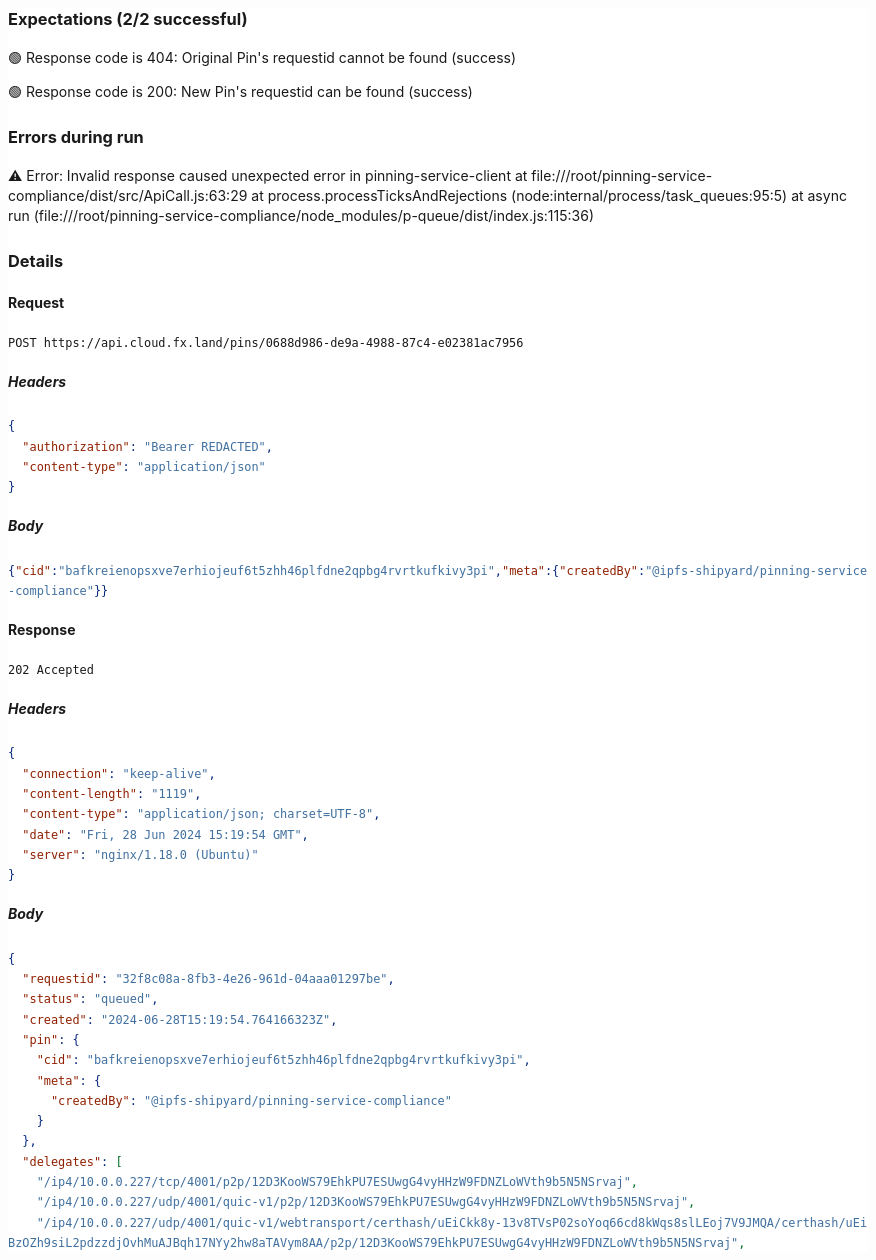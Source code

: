 ### Expectations (2/2 successful)

  🟢 Response code is 404: Original Pin's requestid cannot be found (success)

  🟢 Response code is 200: New Pin's requestid can be found (success)


### Errors during run

  ⚠️ Error: Invalid response caused unexpected error in pinning-service-client
    at file:///root/pinning-service-compliance/dist/src/ApiCall.js:63:29
    at process.processTicksAndRejections (node:internal/process/task_queues:95:5)
    at async run (file:///root/pinning-service-compliance/node_modules/p-queue/dist/index.js:115:36)


### Details

#### Request
```
POST https://api.cloud.fx.land/pins/0688d986-de9a-4988-87c4-e02381ac7956
```
##### Headers
```json
{
  "authorization": "Bearer REDACTED",
  "content-type": "application/json"
}
```
##### Body
```json
{"cid":"bafkreienopsxve7erhiojeuf6t5zhh46plfdne2qpbg4rvrtkufkivy3pi","meta":{"createdBy":"@ipfs-shipyard/pinning-service-compliance"}}
```

#### Response
```
202 Accepted
```
##### Headers
```json
{
  "connection": "keep-alive",
  "content-length": "1119",
  "content-type": "application/json; charset=UTF-8",
  "date": "Fri, 28 Jun 2024 15:19:54 GMT",
  "server": "nginx/1.18.0 (Ubuntu)"
}
```
##### Body
```json
{
  "requestid": "32f8c08a-8fb3-4e26-961d-04aaa01297be",
  "status": "queued",
  "created": "2024-06-28T15:19:54.764166323Z",
  "pin": {
    "cid": "bafkreienopsxve7erhiojeuf6t5zhh46plfdne2qpbg4rvrtkufkivy3pi",
    "meta": {
      "createdBy": "@ipfs-shipyard/pinning-service-compliance"
    }
  },
  "delegates": [
    "/ip4/10.0.0.227/tcp/4001/p2p/12D3KooWS79EhkPU7ESUwgG4vyHHzW9FDNZLoWVth9b5N5NSrvaj",
    "/ip4/10.0.0.227/udp/4001/quic-v1/p2p/12D3KooWS79EhkPU7ESUwgG4vyHHzW9FDNZLoWVth9b5N5NSrvaj",
    "/ip4/10.0.0.227/udp/4001/quic-v1/webtransport/certhash/uEiCkk8y-13v8TVsP02soYoq66cd8kWqs8slLEoj7V9JMQA/certhash/uEiBzOZh9siL2pdzzdjOvhMuAJBqh17NYy2hw8aTAVym8AA/p2p/12D3KooWS79EhkPU7ESUwgG4vyHHzW9FDNZLoWVth9b5N5NSrvaj",
```